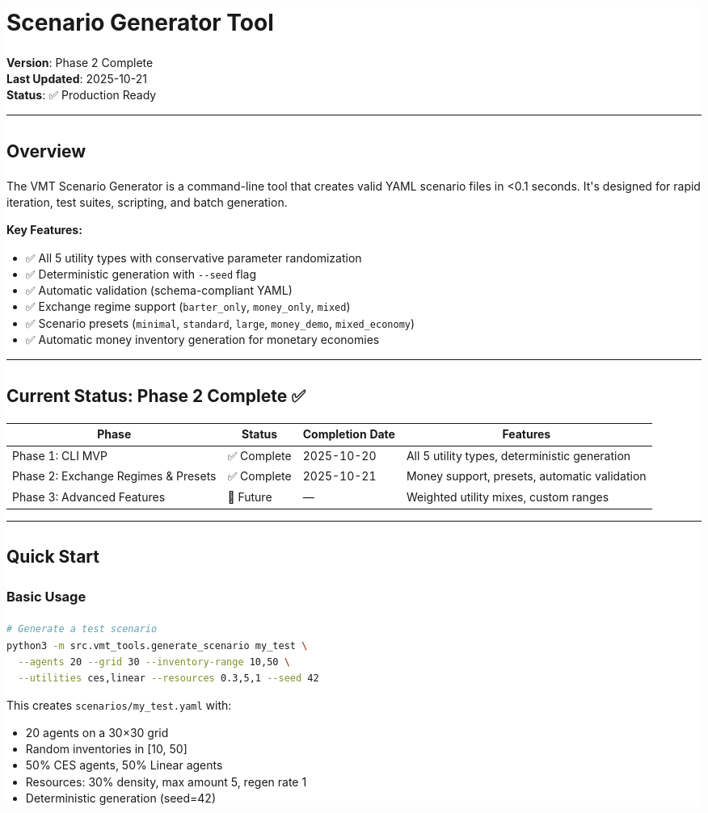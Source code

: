 # Scenario Generator Tool

**Version**: Phase 2 Complete  
**Last Updated**: 2025-10-21  
**Status**: ✅ Production Ready

---

## Overview

The VMT Scenario Generator is a command-line tool that creates valid YAML scenario files in <0.1 seconds. It's designed for rapid iteration, test suites, scripting, and batch generation.

**Key Features:**
- ✅ All 5 utility types with conservative parameter randomization
- ✅ Deterministic generation with `--seed` flag
- ✅ Automatic validation (schema-compliant YAML)
- ✅ Exchange regime support (`barter_only`, `money_only`, `mixed`)
- ✅ Scenario presets (`minimal`, `standard`, `large`, `money_demo`, `mixed_economy`)
- ✅ Automatic money inventory generation for monetary economies

---

## Current Status: Phase 2 Complete ✅

| Phase | Status | Completion Date | Features |
|-------|--------|-----------------|----------|
| Phase 1: CLI MVP | ✅ Complete | 2025-10-20 | All 5 utility types, deterministic generation |
| Phase 2: Exchange Regimes & Presets | ✅ Complete | 2025-10-21 | Money support, presets, automatic validation |
| Phase 3: Advanced Features | 🔮 Future | — | Weighted utility mixes, custom ranges |

---

## Quick Start

### Basic Usage

```bash
# Generate a test scenario
python3 -m src.vmt_tools.generate_scenario my_test \
  --agents 20 --grid 30 --inventory-range 10,50 \
  --utilities ces,linear --resources 0.3,5,1 --seed 42
```

This creates `scenarios/my_test.yaml` with:
- 20 agents on a 30×30 grid
- Random inventories in [10, 50]
- 50% CES agents, 50% Linear agents
- Resources: 30% density, max amount 5, regen rate 1
- Deterministic generation (seed=42)
